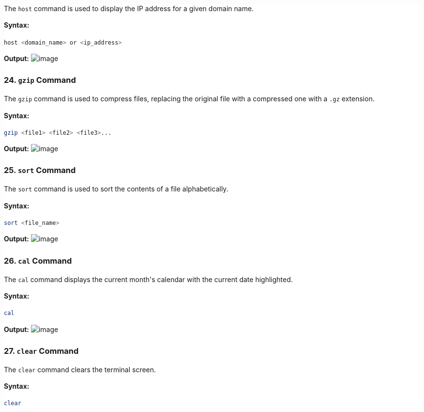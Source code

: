 The `host` command is used to display the IP address for a given domain name.

**Syntax:**
```bash
host <domain_name> or <ip_address>
```

**Output:**
![image](https://github.com/user-attachments/assets/5eac3bcb-5a6f-4c82-8c5d-3e67c5af5e46)

### 24. `gzip` Command

The `gzip` command is used to compress files, replacing the original file with a compressed one with a `.gz` extension.

**Syntax:**
```bash
gzip <file1> <file2> <file3>...
```

**Output:**
![image](https://github.com/user-attachments/assets/d0601044-0595-4c7a-aafa-477538c950eb)

### 25. `sort` Command

The `sort` command is used to sort the contents of a file alphabetically.

**Syntax:**
```bash
sort <file_name>
```

**Output:**
![image](https://github.com/user-attachments/assets/7947acca-dd27-48d3-8e49-5fa7c82ab4c9)

### 26. `cal` Command

The `cal` command displays the current month's calendar with the current date highlighted.

**Syntax:**
```bash
cal
```

**Output:**
![image](https://github.com/user-attachments/assets/ac92330d-2315-4e26-9ffc-ac804defc345)


### 27. `clear` Command

The `clear` command clears the terminal screen.

**Syntax:**
```bash
clear
```
